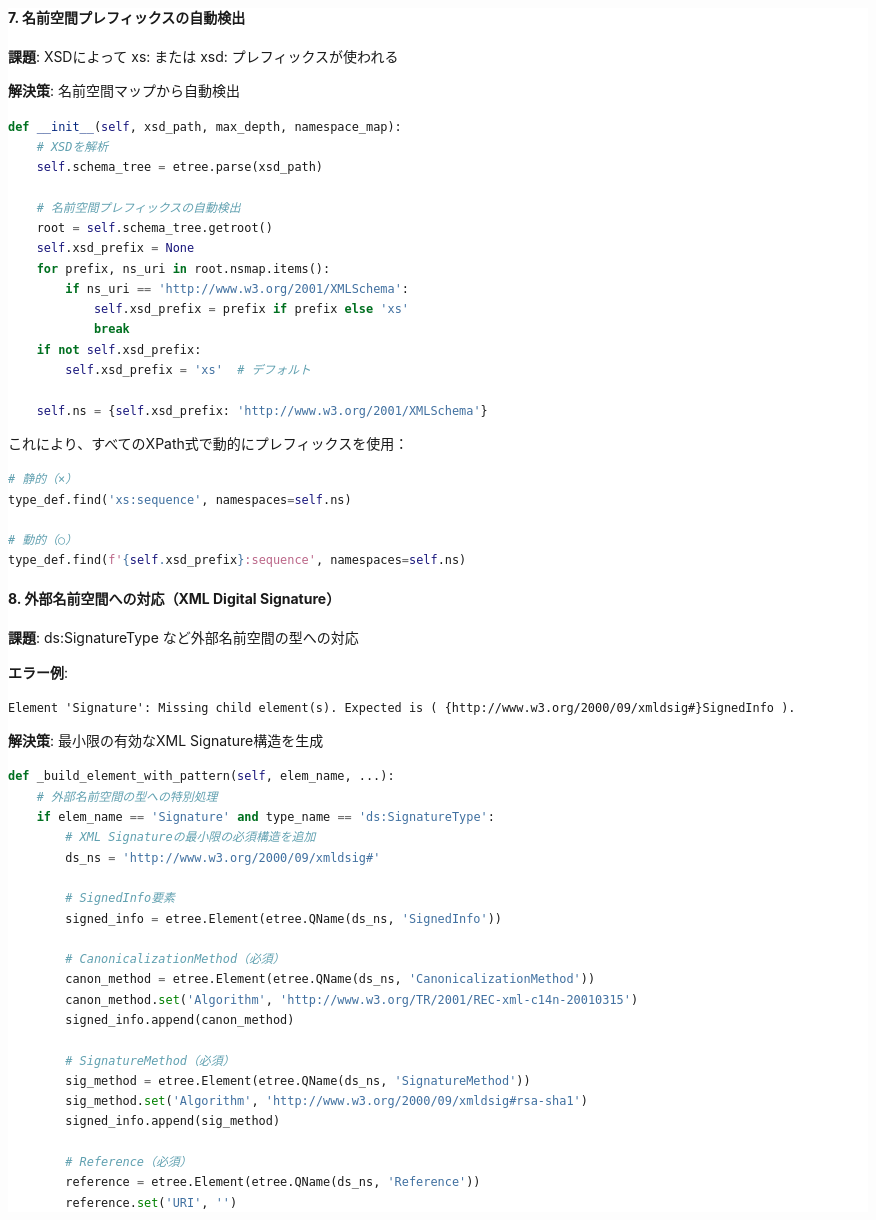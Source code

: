#### 7. 名前空間プレフィックスの自動検出

**課題**: XSDによって xs: または xsd: プレフィックスが使われる

**解決策**: 名前空間マップから自動検出

```python
def __init__(self, xsd_path, max_depth, namespace_map):
    # XSDを解析
    self.schema_tree = etree.parse(xsd_path)

    # 名前空間プレフィックスの自動検出
    root = self.schema_tree.getroot()
    self.xsd_prefix = None
    for prefix, ns_uri in root.nsmap.items():
        if ns_uri == 'http://www.w3.org/2001/XMLSchema':
            self.xsd_prefix = prefix if prefix else 'xs'
            break
    if not self.xsd_prefix:
        self.xsd_prefix = 'xs'  # デフォルト

    self.ns = {self.xsd_prefix: 'http://www.w3.org/2001/XMLSchema'}
```

これにより、すべてのXPath式で動的にプレフィックスを使用：

```python
# 静的（×）
type_def.find('xs:sequence', namespaces=self.ns)

# 動的（○）
type_def.find(f'{self.xsd_prefix}:sequence', namespaces=self.ns)
```

#### 8. 外部名前空間への対応（XML Digital Signature）

**課題**: ds:SignatureType など外部名前空間の型への対応

**エラー例**:
```
Element 'Signature': Missing child element(s). Expected is ( {http://www.w3.org/2000/09/xmldsig#}SignedInfo ).
```

**解決策**: 最小限の有効なXML Signature構造を生成

```python
def _build_element_with_pattern(self, elem_name, ...):
    # 外部名前空間の型への特別処理
    if elem_name == 'Signature' and type_name == 'ds:SignatureType':
        # XML Signatureの最小限の必須構造を追加
        ds_ns = 'http://www.w3.org/2000/09/xmldsig#'

        # SignedInfo要素
        signed_info = etree.Element(etree.QName(ds_ns, 'SignedInfo'))

        # CanonicalizationMethod（必須）
        canon_method = etree.Element(etree.QName(ds_ns, 'CanonicalizationMethod'))
        canon_method.set('Algorithm', 'http://www.w3.org/TR/2001/REC-xml-c14n-20010315')
        signed_info.append(canon_method)

        # SignatureMethod（必須）
        sig_method = etree.Element(etree.QName(ds_ns, 'SignatureMethod'))
        sig_method.set('Algorithm', 'http://www.w3.org/2000/09/xmldsig#rsa-sha1')
        signed_info.append(sig_method)

        # Reference（必須）
        reference = etree.Element(etree.QName(ds_ns, 'Reference'))
        reference.set('URI', '')
```